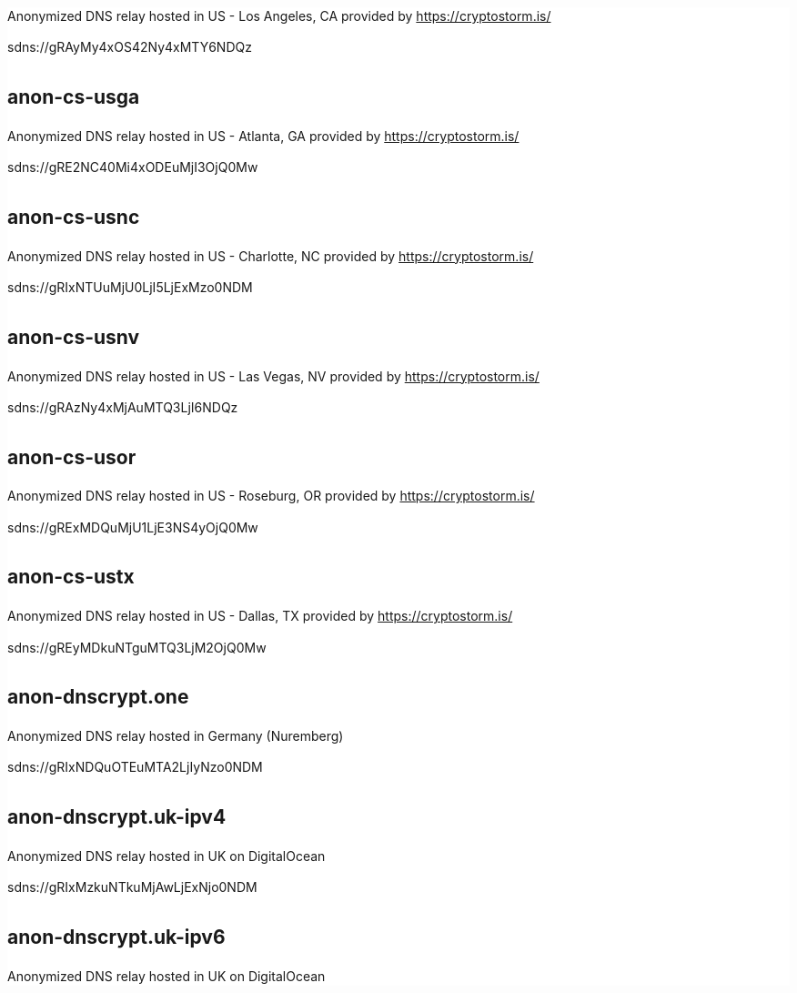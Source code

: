 Anonymized DNS relay hosted in US - Los Angeles, CA provided by https://cryptostorm.is/

sdns://gRAyMy4xOS42Ny4xMTY6NDQz


## anon-cs-usga

Anonymized DNS relay hosted in US - Atlanta, GA provided by https://cryptostorm.is/

sdns://gRE2NC40Mi4xODEuMjI3OjQ0Mw


## anon-cs-usnc

Anonymized DNS relay hosted in US - Charlotte, NC provided by https://cryptostorm.is/

sdns://gRIxNTUuMjU0LjI5LjExMzo0NDM


## anon-cs-usnv

Anonymized DNS relay hosted in US - Las Vegas, NV provided by https://cryptostorm.is/

sdns://gRAzNy4xMjAuMTQ3LjI6NDQz


## anon-cs-usor

Anonymized DNS relay hosted in US - Roseburg, OR provided by https://cryptostorm.is/

sdns://gRExMDQuMjU1LjE3NS4yOjQ0Mw


## anon-cs-ustx

Anonymized DNS relay hosted in US - Dallas, TX provided by https://cryptostorm.is/

sdns://gREyMDkuNTguMTQ3LjM2OjQ0Mw


## anon-dnscrypt.one

Anonymized DNS relay hosted in Germany (Nuremberg)

sdns://gRIxNDQuOTEuMTA2LjIyNzo0NDM


## anon-dnscrypt.uk-ipv4

Anonymized DNS relay hosted in UK on DigitalOcean

sdns://gRIxMzkuNTkuMjAwLjExNjo0NDM


## anon-dnscrypt.uk-ipv6

Anonymized DNS relay hosted in UK on DigitalOcean
